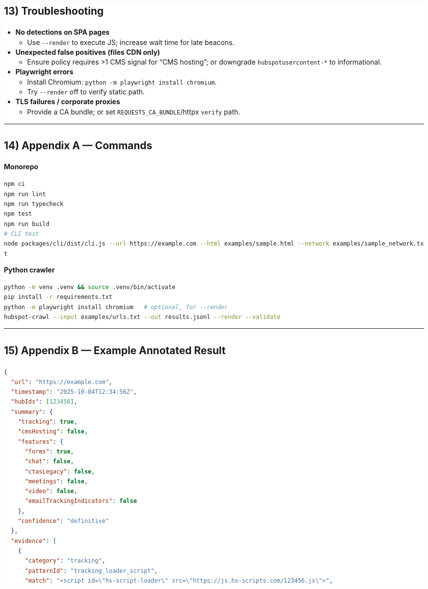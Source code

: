 
## 13) Troubleshooting

- **No detections on SPA pages**  
  - Use `--render` to execute JS; increase wait time for late beacons.
- **Unexpected false positives (files CDN only)**  
  - Ensure policy requires >1 CMS signal for “CMS hosting”; or downgrade `hubspotusercontent-*` to informational.
- **Playwright errors**  
  - Install Chromium: `python -m playwright install chromium`.  
  - Try `--render` off to verify static path.
- **TLS failures / corporate proxies**  
  - Provide a CA bundle; or set `REQUESTS_CA_BUNDLE`/httpx `verify` path.

---

## 14) Appendix A — Commands

**Monorepo**
```bash
npm ci
npm run lint
npm run typecheck
npm test
npm run build
# CLI test
node packages/cli/dist/cli.js --url https://example.com --html examples/sample.html --network examples/sample_network.txt
```

**Python crawler**
```bash
python -m venv .venv && source .venv/bin/activate
pip install -r requirements.txt
python -m playwright install chromium   # optional, for --render
hubspot-crawl --input examples/urls.txt --out results.jsonl --render --validate
```

---

## 15) Appendix B — Example Annotated Result
```json
{
  "url": "https://example.com",
  "timestamp": "2025-10-04T12:34:56Z",
  "hubIds": [123456],
  "summary": {
    "tracking": true,               
    "cmsHosting": false,            
    "features": {
      "forms": true,                
      "chat": false,
      "ctasLegacy": false,
      "meetings": false,
      "video": false,
      "emailTrackingIndicators": false
    },
    "confidence": "definitive"      
  },
  "evidence": [
    {
      "category": "tracking",
      "patternId": "tracking_loader_script",
      "match": "<script id=\"hs-script-loader\" src=\"https://js.hs-scripts.com/123456.js\">",
```
